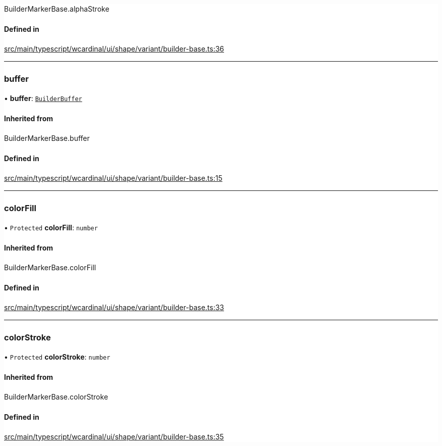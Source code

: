 BuilderMarkerBase.alphaStroke

#### Defined in

[src/main/typescript/wcardinal/ui/shape/variant/builder-base.ts:36](https://github.com/winter-cardinal/winter-cardinal-ui/blob/v0.457.0/src/main/typescript/wcardinal/ui/shape/variant/builder-base.ts#L36)

___

### buffer

• **buffer**: [`BuilderBuffer`](../interfaces/BuilderBuffer.md)

#### Inherited from

BuilderMarkerBase.buffer

#### Defined in

[src/main/typescript/wcardinal/ui/shape/variant/builder-base.ts:15](https://github.com/winter-cardinal/winter-cardinal-ui/blob/v0.457.0/src/main/typescript/wcardinal/ui/shape/variant/builder-base.ts#L15)

___

### colorFill

• `Protected` **colorFill**: `number`

#### Inherited from

BuilderMarkerBase.colorFill

#### Defined in

[src/main/typescript/wcardinal/ui/shape/variant/builder-base.ts:33](https://github.com/winter-cardinal/winter-cardinal-ui/blob/v0.457.0/src/main/typescript/wcardinal/ui/shape/variant/builder-base.ts#L33)

___

### colorStroke

• `Protected` **colorStroke**: `number`

#### Inherited from

BuilderMarkerBase.colorStroke

#### Defined in

[src/main/typescript/wcardinal/ui/shape/variant/builder-base.ts:35](https://github.com/winter-cardinal/winter-cardinal-ui/blob/v0.457.0/src/main/typescript/wcardinal/ui/shape/variant/builder-base.ts#L35)
